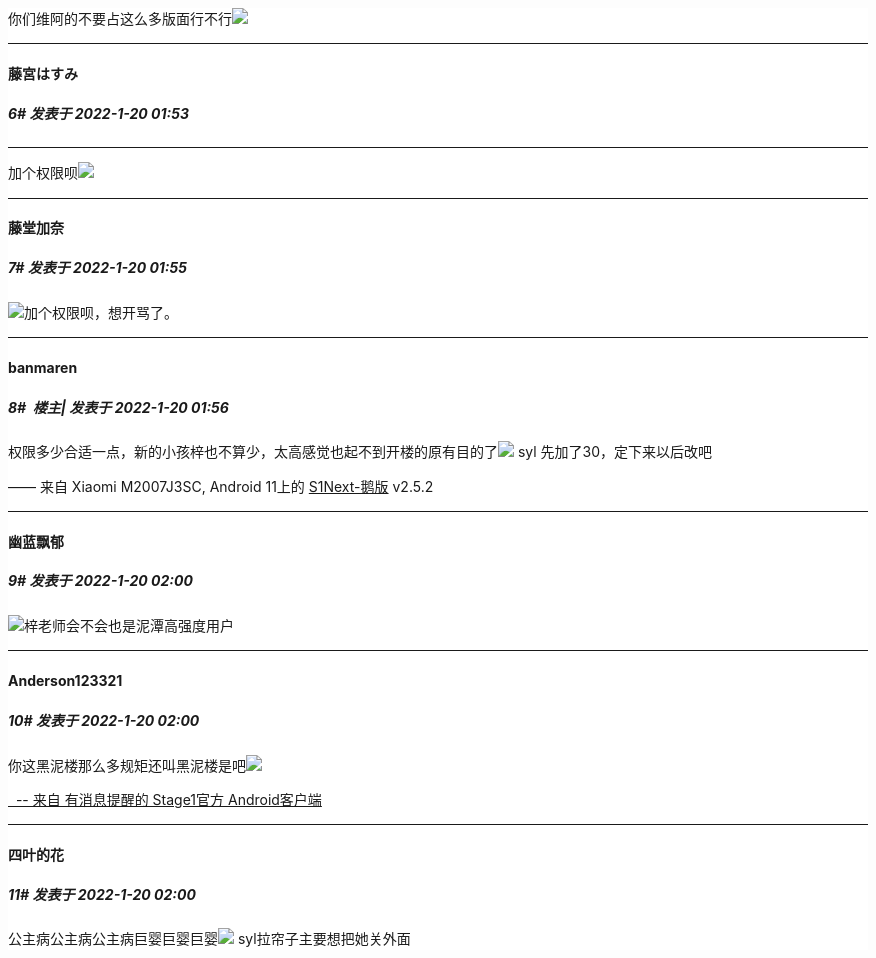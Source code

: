 你们维阿的不要占这么多版面行不行<img src="https://static.saraba1st.com/image/smiley/face2017/145.png" referrerpolicy="no-referrer">

*****

####  藤宮はすみ  
##### 6#       发表于 2022-1-20 01:53

---

加个权限呗<img src="https://static.saraba1st.com/image/smiley/face2017/043.png" referrerpolicy="no-referrer">

*****

####  藤堂加奈  
##### 7#       发表于 2022-1-20 01:55

<img src="https://static.saraba1st.com/image/smiley/face2017/067.png" referrerpolicy="no-referrer">加个权限呗，想开骂了。

*****

####  banmaren  
##### 8#         楼主| 发表于 2022-1-20 01:56

权限多少合适一点，新的小孩梓也不算少，太高感觉也起不到开楼的原有目的了<img src="https://static.saraba1st.com/image/smiley/face2017/006.png" referrerpolicy="no-referrer">
syl 先加了30，定下来以后改吧

—— 来自 Xiaomi M2007J3SC, Android 11上的 [S1Next-鹅版](https://github.com/ykrank/S1-Next/releases) v2.5.2

*****

####  幽蓝飘郁  
##### 9#       发表于 2022-1-20 02:00

<img src="https://static.saraba1st.com/image/smiley/face2017/059.png" referrerpolicy="no-referrer">梓老师会不会也是泥潭高强度用户

*****

####  Anderson123321  
##### 10#       发表于 2022-1-20 02:00

你这黑泥楼那么多规矩还叫黑泥楼是吧<img src="https://static.saraba1st.com/image/smiley/face2017/068.png" referrerpolicy="no-referrer">

[  -- 来自 有消息提醒的 Stage1官方 Android客户端](https://www.coolapk.com/apk/140634)

*****

####  四叶的花  
##### 11#       发表于 2022-1-20 02:00

公主病公主病公主病巨婴巨婴巨婴<img src="https://static.saraba1st.com/image/smiley/face2017/051.png" referrerpolicy="no-referrer">
syl拉帘子主要想把她关外面

